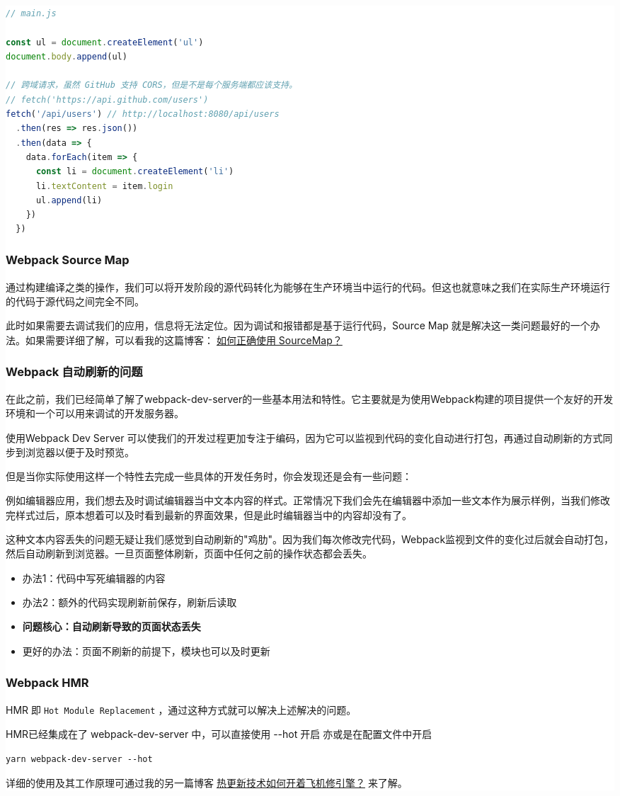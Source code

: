 ```js
// main.js

const ul = document.createElement('ul')
document.body.append(ul)

// 跨域请求，虽然 GitHub 支持 CORS，但是不是每个服务端都应该支持。
// fetch('https://api.github.com/users')
fetch('/api/users') // http://localhost:8080/api/users
  .then(res => res.json())
  .then(data => {
    data.forEach(item => {
      const li = document.createElement('li')
      li.textContent = item.login
      ul.append(li)
    })
  })
```
### Webpack Source Map
通过构建编译之类的操作，我们可以将开发阶段的源代码转化为能够在生产环境当中运行的代码。但这也就意味之我们在实际生产环境运行的代码于源代码之间完全不同。

此时如果需要去调试我们的应用，信息将无法定位。因为调试和报错都是基于运行代码，Source Map 就是解决这一类问题最好的一个办法。如果需要详细了解，可以看我的这篇博客： [如何正确使用 SourceMap？](https://shiguanghai.top/blogs/%E5%AD%A6%E4%B9%A0%E7%AC%94%E8%AE%B0/%E5%89%8D%E7%AB%AF%E5%B7%A5%E7%A8%8B%E5%8C%96/%E5%A6%82%E4%BD%95%E6%AD%A3%E7%A1%AE%E4%BD%BF%E7%94%A8%20SourceMap.html)


### Webpack 自动刷新的问题
在此之前，我们已经简单了解了webpack-dev-server的一些基本用法和特性。它主要就是为使用Webpack构建的项目提供一个友好的开发环境和一个可以用来调试的开发服务器。

使用Webpack Dev Server 可以使我们的开发过程更加专注于编码，因为它可以监视到代码的变化自动进行打包，再通过自动刷新的方式同步到浏览器以便于及时预览。

但是当你实际使用这样一个特性去完成一些具体的开发任务时，你会发现还是会有一些问题：

例如编辑器应用，我们想去及时调试编辑器当中文本内容的样式。正常情况下我们会先在编辑器中添加一些文本作为展示样例，当我们修改完样式过后，原本想着可以及时看到最新的界面效果，但是此时编辑器当中的内容却没有了。

这种文本内容丢失的问题无疑让我们感觉到自动刷新的"鸡肋"。因为我们每次修改完代码，Webpack监视到文件的变化过后就会自动打包，然后自动刷新到浏览器。一旦页面整体刷新，页面中任何之前的操作状态都会丢失。

- 办法1：代码中写死编辑器的内容
- 办法2：额外的代码实现刷新前保存，刷新后读取

- **问题核心：自动刷新导致的页面状态丢失**
- 更好的办法：页面不刷新的前提下，模块也可以及时更新

### Webpack HMR
HMR 即 `Hot Module Replacement` ，通过这种方式就可以解决上述解决的问题。

HMR已经集成在了 webpack-dev-server 中，可以直接使用 --hot 开启 亦或是在配置文件中开启
```
yarn webpack-dev-server --hot
```

详细的使用及其工作原理可通过我的另一篇博客 [热更新技术如何开着飞机修引擎？](https://shiguanghai.top/blogs/%E5%AD%A6%E4%B9%A0%E7%AC%94%E8%AE%B0/%E5%89%8D%E7%AB%AF%E5%B7%A5%E7%A8%8B%E5%8C%96/%E7%83%AD%E6%9B%B4%E6%96%B0%E6%8A%80%E6%9C%AF%E5%A6%82%E4%BD%95%E5%BC%80%E7%9D%80%E9%A3%9E%E6%9C%BA%E4%BF%AE%E5%BC%95%E6%93%8E.html) 来了解。

